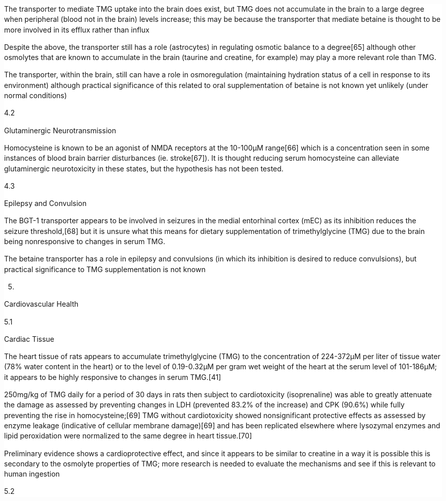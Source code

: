 The transporter to mediate TMG uptake into the brain does exist, but TMG does not accumulate in the brain to a large degree when peripheral (blood not in the brain) levels increase; this may be because the transporter that mediate betaine is thought to be more involved in its efflux rather than influx

Despite the above, the transporter still has a role (astrocytes) in regulating osmotic balance to a degree[65] although other osmolytes that are known to accumulate in the brain (taurine and creatine, for example) may play a more relevant role than TMG.

The transporter, within the brain, still can have a role in osmoregulation (maintaining hydration status of a cell in response to its environment) although practical significance of this related to oral supplementation of betaine is not known yet unlikely (under normal conditions)

4.2

Glutaminergic Neurotransmission

Homocysteine is known to be an agonist of NMDA receptors at the 10-100μM range[66] which is a concentration seen in some instances of blood brain barrier disturbances (ie. stroke[67]). It is thought reducing serum homocysteine can alleviate glutaminergic neurotoxicity in these states, but the hypothesis has not been tested.

4.3

Epilepsy and Convulsion

The BGT-1 transporter appears to be involved in seizures in the medial entorhinal cortex (mEC) as its inhibition reduces the seizure threshold,[68] but it is unsure what this means for dietary supplementation of trimethylglycine (TMG) due to the brain being nonresponsive to changes in serum TMG.

The betaine transporter has a role in epilepsy and convulsions (in which its inhibition is desired to reduce convulsions), but practical significance to TMG supplementation is not known

5.

Cardiovascular Health

5.1

Cardiac Tissue

The heart tissue of rats appears to accumulate trimethylglycine (TMG) to the concentration of 224-372µM per liter of tissue water (78% water content in the heart) or to the level of 0.19-0.32µM per gram wet weight of the heart at the serum level of 101-186µM; it appears to be highly responsive to changes in serum TMG.[41]

250mg/kg of TMG daily for a period of 30 days in rats then subject to cardiotoxicity (isoprenaline) was able to greatly attenuate the damage as assessed by preventing changes in LDH (prevented 83.2% of the increase) and CPK (90.6%) while fully preventing the rise in homocysteine;[69] TMG without cardiotoxicity showed nonsignificant protective effects as assessed by enzyme leakage (indicative of cellular membrane damage)[69] and has been replicated elsewhere where lysozymal enzymes and lipid peroxidation were normalized to the same degree in heart tissue.[70]

Preliminary evidence shows a cardioprotective effect, and since it appears to be similar to creatine in a way it is possible this is secondary to the osmolyte properties of TMG; more research is needed to evaluate the mechanisms and see if this is relevant to human ingestion

5.2
